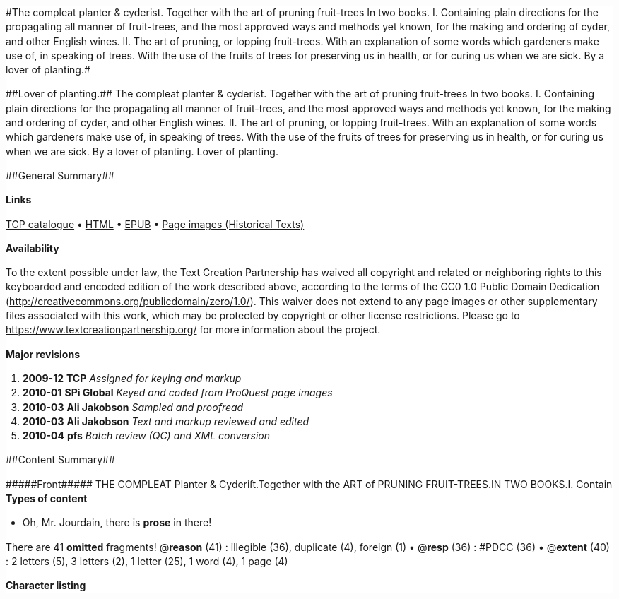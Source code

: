 #The compleat planter & cyderist. Together with the art of pruning fruit-trees In two books. I. Containing plain directions for the propagating all manner of fruit-trees, and the most approved ways and methods yet known, for the making and ordering of cyder, and other English wines. II. The art of pruning, or lopping fruit-trees. With an explanation of some words which gardeners make use of, in speaking of trees. With the use of the fruits of trees for preserving us in health, or for curing us when we are sick. By a lover of planting.#

##Lover of planting.##
The compleat planter & cyderist. Together with the art of pruning fruit-trees In two books. I. Containing plain directions for the propagating all manner of fruit-trees, and the most approved ways and methods yet known, for the making and ordering of cyder, and other English wines. II. The art of pruning, or lopping fruit-trees. With an explanation of some words which gardeners make use of, in speaking of trees. With the use of the fruits of trees for preserving us in health, or for curing us when we are sick. By a lover of planting.
Lover of planting.

##General Summary##

**Links**

[TCP catalogue](http://www.ota.ox.ac.uk/tcp/)  • 
[HTML](http://tei.it.ox.ac.uk/tcp/Texts-HTML/free/A80/A80294.html)  • 
[EPUB](http://tei.it.ox.ac.uk/tcp/Texts-EPUB/free/A80/A80294.epub) • 
[Page images (Historical Texts)](https://historicaltexts.jisc.ac.uk/eebo-99896398e)

**Availability**

To the extent possible under law, the Text Creation Partnership has waived all copyright and related or neighboring rights to this keyboarded and encoded edition of the work described above, according to the terms of the CC0 1.0 Public Domain Dedication (http://creativecommons.org/publicdomain/zero/1.0/). This waiver does not extend to any page images or other supplementary files associated with this work, which may be protected by copyright or other license restrictions. Please go to https://www.textcreationpartnership.org/ for more information about the project.

**Major revisions**

1. __2009-12__ __TCP__ *Assigned for keying and markup*
1. __2010-01__ __SPi Global__ *Keyed and coded from ProQuest page images*
1. __2010-03__ __Ali Jakobson__ *Sampled and proofread*
1. __2010-03__ __Ali Jakobson__ *Text and markup reviewed and edited*
1. __2010-04__ __pfs__ *Batch review (QC) and XML conversion*

##Content Summary##

#####Front#####
THE COMPLEAT Planter & Cyderiſt.Together with the ART of PRUNING FRUIT-TREES.IN TWO BOOKS.I. Contain
**Types of content**

  * Oh, Mr. Jourdain, there is **prose** in there!

There are 41 **omitted** fragments! 
 @__reason__ (41) : illegible (36), duplicate (4), foreign (1)  •  @__resp__ (36) : #PDCC (36)  •  @__extent__ (40) : 2 letters (5), 3 letters (2), 1 letter (25), 1 word (4), 1 page (4)

**Character listing**
